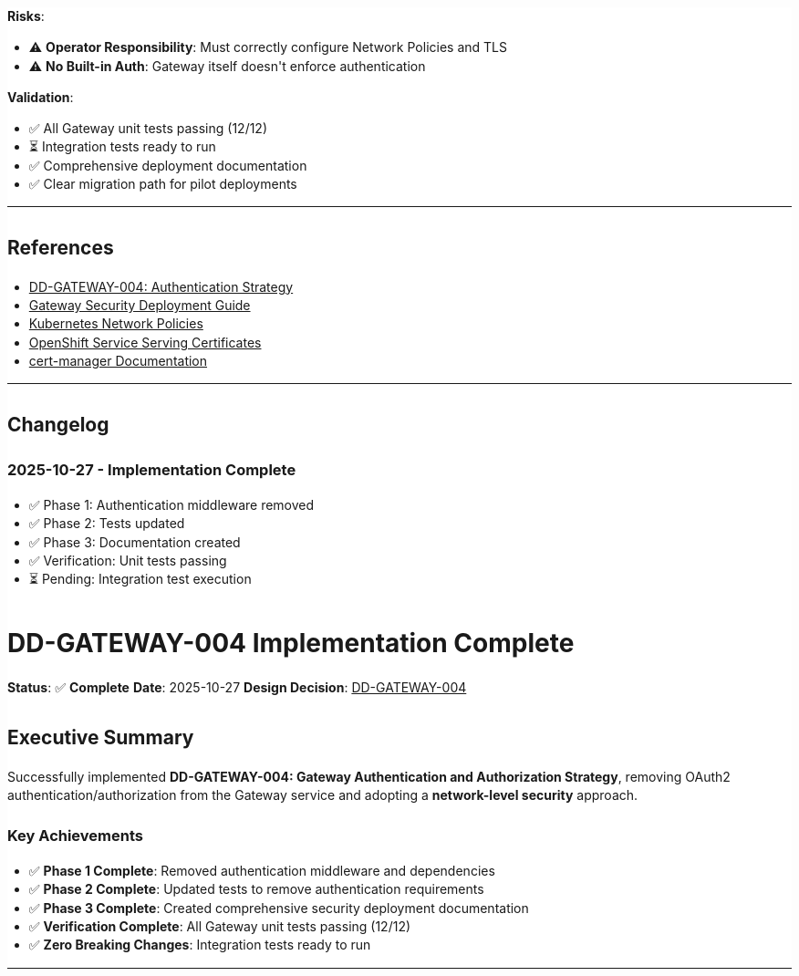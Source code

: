 **Risks**:
- ⚠️ **Operator Responsibility**: Must correctly configure Network Policies and TLS
- ⚠️ **No Built-in Auth**: Gateway itself doesn't enforce authentication

**Validation**:
- ✅ All Gateway unit tests passing (12/12)
- ⏳ Integration tests ready to run
- ✅ Comprehensive deployment documentation
- ✅ Clear migration path for pilot deployments

---

## References

- [DD-GATEWAY-004: Authentication Strategy](./DD-GATEWAY-004-authentication-strategy.md)
- [Gateway Security Deployment Guide](../deployment/gateway-security.md)
- [Kubernetes Network Policies](https://kubernetes.io/docs/concepts/services-networking/network-policies/)
- [OpenShift Service Serving Certificates](https://docs.openshift.com/container-platform/latest/security/certificates/service-serving-certificate.html)
- [cert-manager Documentation](https://cert-manager.io/docs/)

---

## Changelog

### 2025-10-27 - Implementation Complete
- ✅ Phase 1: Authentication middleware removed
- ✅ Phase 2: Tests updated
- ✅ Phase 3: Documentation created
- ✅ Verification: Unit tests passing
- ⏳ Pending: Integration test execution

# DD-GATEWAY-004 Implementation Complete

**Status**: ✅ **Complete**
**Date**: 2025-10-27
**Design Decision**: [DD-GATEWAY-004](./DD-GATEWAY-004-authentication-strategy.md)

## Executive Summary

Successfully implemented **DD-GATEWAY-004: Gateway Authentication and Authorization Strategy**, removing OAuth2 authentication/authorization from the Gateway service and adopting a **network-level security** approach.

### Key Achievements
- ✅ **Phase 1 Complete**: Removed authentication middleware and dependencies
- ✅ **Phase 2 Complete**: Updated tests to remove authentication requirements
- ✅ **Phase 3 Complete**: Created comprehensive security deployment documentation
- ✅ **Verification Complete**: All Gateway unit tests passing (12/12)
- ✅ **Zero Breaking Changes**: Integration tests ready to run

---